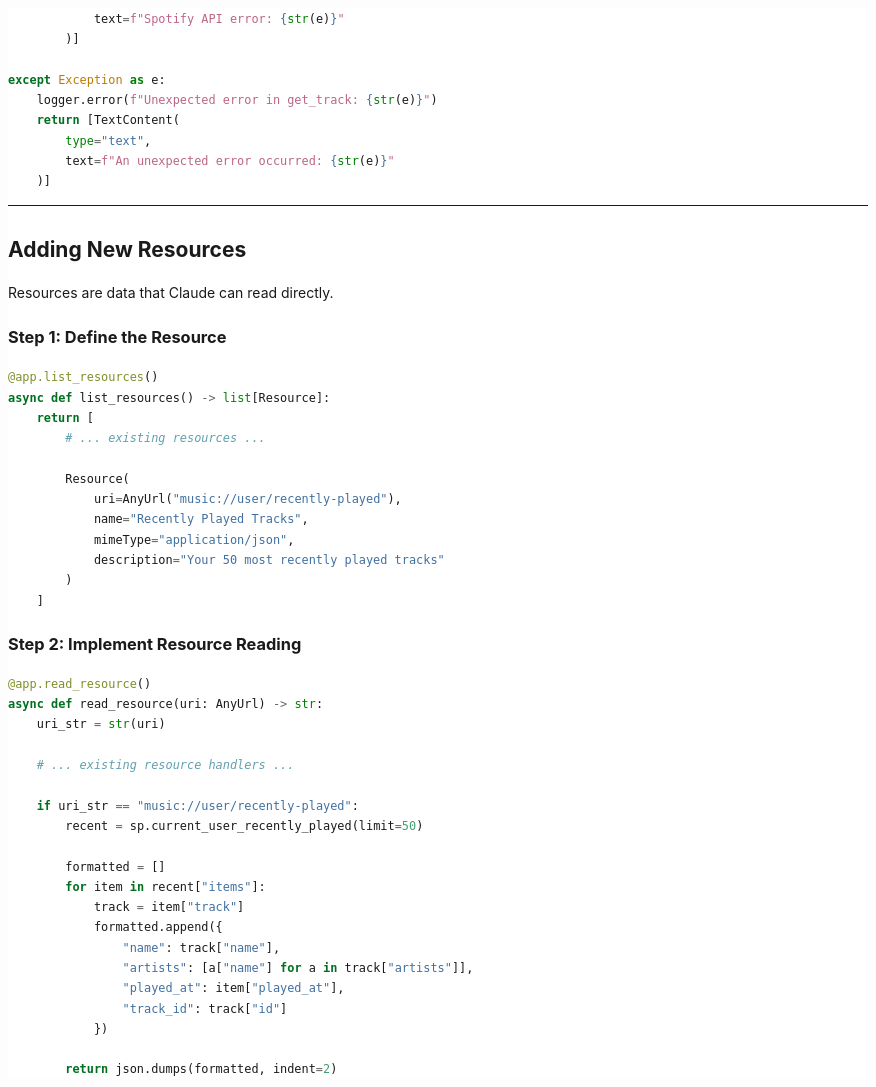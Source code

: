 ```python
            text=f"Spotify API error: {str(e)}"
        )]
        
except Exception as e:
    logger.error(f"Unexpected error in get_track: {str(e)}")
    return [TextContent(
        type="text",
        text=f"An unexpected error occurred: {str(e)}"
    )]
```

---

## Adding New Resources

Resources are data that Claude can read directly.

### Step 1: Define the Resource

```python
@app.list_resources()
async def list_resources() -> list[Resource]:
    return [
        # ... existing resources ...
        
        Resource(
            uri=AnyUrl("music://user/recently-played"),
            name="Recently Played Tracks",
            mimeType="application/json",
            description="Your 50 most recently played tracks"
        )
    ]
```

### Step 2: Implement Resource Reading

```python
@app.read_resource()
async def read_resource(uri: AnyUrl) -> str:
    uri_str = str(uri)
    
    # ... existing resource handlers ...
    
    if uri_str == "music://user/recently-played":
        recent = sp.current_user_recently_played(limit=50)
        
        formatted = []
        for item in recent["items"]:
            track = item["track"]
            formatted.append({
                "name": track["name"],
                "artists": [a["name"] for a in track["artists"]],
                "played_at": item["played_at"],
                "track_id": track["id"]
            })
        
        return json.dumps(formatted, indent=2)
```
